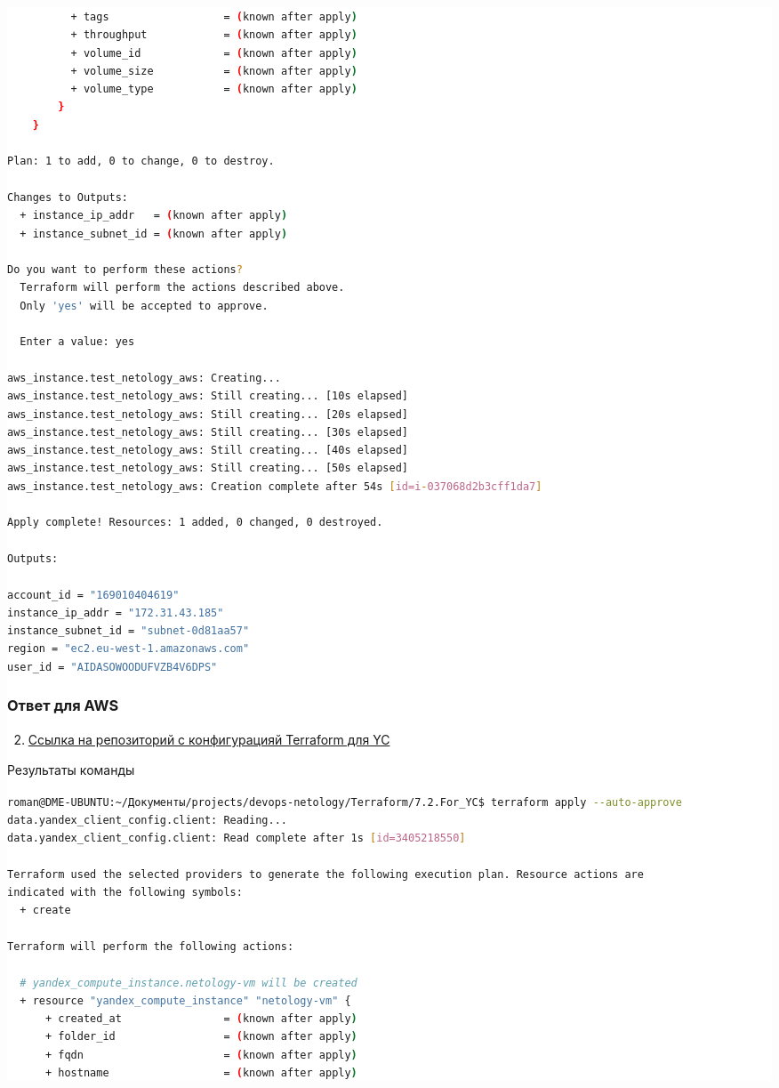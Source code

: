 ```bash
          + tags                  = (known after apply)
          + throughput            = (known after apply)
          + volume_id             = (known after apply)
          + volume_size           = (known after apply)
          + volume_type           = (known after apply)
        }
    }

Plan: 1 to add, 0 to change, 0 to destroy.

Changes to Outputs:
  + instance_ip_addr   = (known after apply)
  + instance_subnet_id = (known after apply)

Do you want to perform these actions?
  Terraform will perform the actions described above.
  Only 'yes' will be accepted to approve.

  Enter a value: yes

aws_instance.test_netology_aws: Creating...
aws_instance.test_netology_aws: Still creating... [10s elapsed]
aws_instance.test_netology_aws: Still creating... [20s elapsed]
aws_instance.test_netology_aws: Still creating... [30s elapsed]
aws_instance.test_netology_aws: Still creating... [40s elapsed]
aws_instance.test_netology_aws: Still creating... [50s elapsed]
aws_instance.test_netology_aws: Creation complete after 54s [id=i-037068d2b3cff1da7]

Apply complete! Resources: 1 added, 0 changed, 0 destroyed.

Outputs:

account_id = "169010404619"
instance_ip_addr = "172.31.43.185"
instance_subnet_id = "subnet-0d81aa57"
region = "ec2.eu-west-1.amazonaws.com"
user_id = "AIDASOWOODUFVZB4V6DPS"
```

### Ответ для AWS
2. [Ссылка на репозиторий с конфигурацияй Terraform для YC](https://github.com/roman-serdyukov/devops-netology/tree/main/Terraform/7.2.For_YC)

Результаты команды
```bash
roman@DME-UBUNTU:~/Документы/projects/devops-netology/Terraform/7.2.For_YC$ terraform apply --auto-approve
data.yandex_client_config.client: Reading...
data.yandex_client_config.client: Read complete after 1s [id=3405218550]

Terraform used the selected providers to generate the following execution plan. Resource actions are
indicated with the following symbols:
  + create

Terraform will perform the following actions:

  # yandex_compute_instance.netology-vm will be created
  + resource "yandex_compute_instance" "netology-vm" {
      + created_at                = (known after apply)
      + folder_id                 = (known after apply)
      + fqdn                      = (known after apply)
      + hostname                  = (known after apply)
```